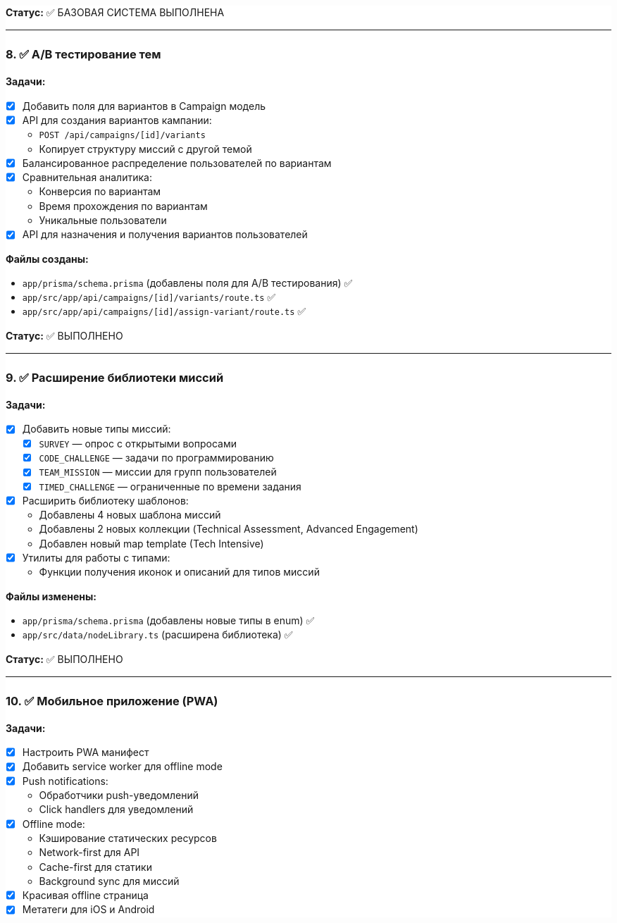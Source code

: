 **Статус:** ✅ БАЗОВАЯ СИСТЕМА ВЫПОЛНЕНА

---

### 8. ✅ A/B тестирование тем

**Задачи:**
- [x] Добавить поля для вариантов в Campaign модель
- [x] API для создания вариантов кампании:
  - `POST /api/campaigns/[id]/variants`
  - Копирует структуру миссий с другой темой
- [x] Балансированное распределение пользователей по вариантам
- [x] Сравнительная аналитика:
  - Конверсия по вариантам
  - Время прохождения по вариантам
  - Уникальные пользователи
- [x] API для назначения и получения вариантов пользователей

**Файлы созданы:**
- `app/prisma/schema.prisma` (добавлены поля для A/B тестирования) ✅
- `app/src/app/api/campaigns/[id]/variants/route.ts` ✅
- `app/src/app/api/campaigns/[id]/assign-variant/route.ts` ✅

**Статус:** ✅ ВЫПОЛНЕНО

---

### 9. ✅ Расширение библиотеки миссий

**Задачи:**
- [x] Добавить новые типы миссий:
  - [x] `SURVEY` — опрос с открытыми вопросами
  - [x] `CODE_CHALLENGE` — задачи по программированию
  - [x] `TEAM_MISSION` — миссии для групп пользователей
  - [x] `TIMED_CHALLENGE` — ограниченные по времени задания
- [x] Расширить библиотеку шаблонов:
  - Добавлены 4 новых шаблона миссий
  - Добавлены 2 новых коллекции (Technical Assessment, Advanced Engagement)
  - Добавлен новый map template (Tech Intensive)
- [x] Утилиты для работы с типами:
  - Функции получения иконок и описаний для типов миссий

**Файлы изменены:**
- `app/prisma/schema.prisma` (добавлены новые типы в enum) ✅
- `app/src/data/nodeLibrary.ts` (расширена библиотека) ✅

**Статус:** ✅ ВЫПОЛНЕНО

---

### 10. ✅ Мобильное приложение (PWA)

**Задачи:**
- [x] Настроить PWA манифест
- [x] Добавить service worker для offline mode
- [x] Push notifications:
  - Обработчики push-уведомлений
  - Click handlers для уведомлений
- [x] Offline mode:
  - Кэширование статических ресурсов
  - Network-first для API
  - Cache-first для статики
  - Background sync для миссий
- [x] Красивая offline страница
- [x] Метатеги для iOS и Android
